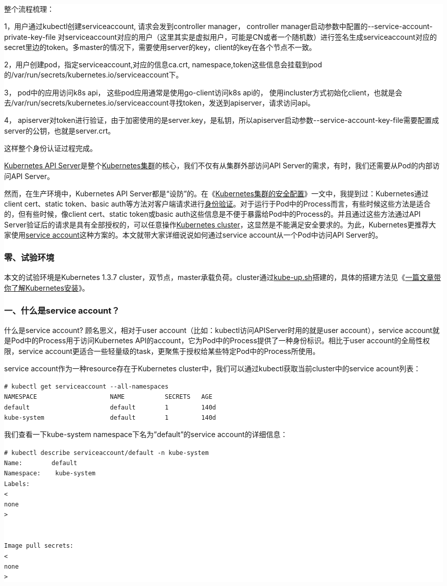 整个流程梳理：

1，用户通过kubectl创建serviceaccount, 请求会发到controller manager， controller manager启动参数中配置的--service-account-private-key-file 对serviceaccount对应的用户（这里其实是虚拟用户，可能是CN或者一个随机数）进行签名生成serviceaccount对应的secret里边的token。多master的情况下，需要使用server的key，client的key在各个节点不一致。

2，用户创建pod，指定serviceaccount,对应的信息ca.crt, namespace,token这些信息会挂载到pod的/var/run/secrets/kubernetes.io/serviceaccount下。

3， pod中的应用访问k8s api， 这些pod应用通常是使用go-client访问k8s api的， 使用incluster方式初始化client，也就是会去/var/run/secrets/kubernetes.io/serviceaccount寻找token，发送到apiserver，请求访问api。

4， apiserver对token进行验证，由于加密使用的是server.key，是私钥，所以apiserver启动参数--service-account-key-file需要配置成server的公钥，也就是server.crt。

这样整个身份认证过程完成。





[Kubernetes API Server](https://kubernetes.io/docs/admin/kube-apiserver/)是整个[Kubernetes集群](http://tonybai.com/2016/10/18/learn-how-to-install-kubernetes-on-ubuntu/)的核心，我们不仅有从集群外部访问API Server的需求，有时，我们还需要从Pod的内部访问API Server。

然而，在生产环境中，Kubernetes API Server都是“设防”的。在《[Kubernetes集群的安全配置](http://tonybai.com/2016/11/25/the-security-settings-for-kubernetes-cluster/)》一文中，我提到过：Kubernetes通过client cert、static token、basic auth等方法对客户端请求进行[身份验证](https://kubernetes.io/docs/admin/authentication/#authentication-strategies)。对于运行于Pod中的Process而言，有些时候这些方法是适合的，但有些时候，像client cert、static token或basic auth这些信息是不便于暴露给Pod中的Process的。并且通过这些方法通过API Server验证后的请求是具有全部授权的，可以任意操作[Kubernetes cluster](http://tonybai.com/2017/01/24/explore-kubernetes-cluster-installed-by-kubeadm/)，这显然是不能满足安全要求的。为此，Kubernetes更推荐大家使用[service account](https://kubernetes.io/docs/user-guide/service-accounts/)这种方案的。本文就带大家详细说说如何通过service account从一个Pod中访问API Server的。

### 零、试验环境

本文的试验环境是Kubernetes 1.3.7 cluster，双节点，master承载负荷。cluster通过[kube-up.sh](https://kubernetes.io/docs/getting-started-guides/ubuntu/manual/)搭建的，具体的搭建方法见《[一篇文章带你了解Kubernetes安装](http://tonybai.com/2016/10/18/learn-how-to-install-kubernetes-on-ubuntu/)》。

### 一、什么是service account？

什么是service account? 顾名思义，相对于user account（比如：kubectl访问APIServer时用的就是user account），service account就是Pod中的Process用于访问Kubernetes API的account，它为Pod中的Process提供了一种身份标识。相比于user account的全局性权限，service account更适合一些轻量级的task，更聚焦于授权给某些特定Pod中的Process所使用。

service account作为一种resource存在于Kubernetes cluster中，我们可以通过kubectl获取当前cluster中的service acount列表：

```
# kubectl get serviceaccount --all-namespaces
NAMESPACE                    NAME           SECRETS   AGE
default                      default        1         140d
kube-system                  default        1         140d
```

我们查看一下kube-system namespace下名为”default”的service account的详细信息：

```
# kubectl describe serviceaccount/default -n kube-system
Name:        default
Namespace:    kube-system
Labels:        
<
none
>


Image pull secrets:    
<
none
>

```